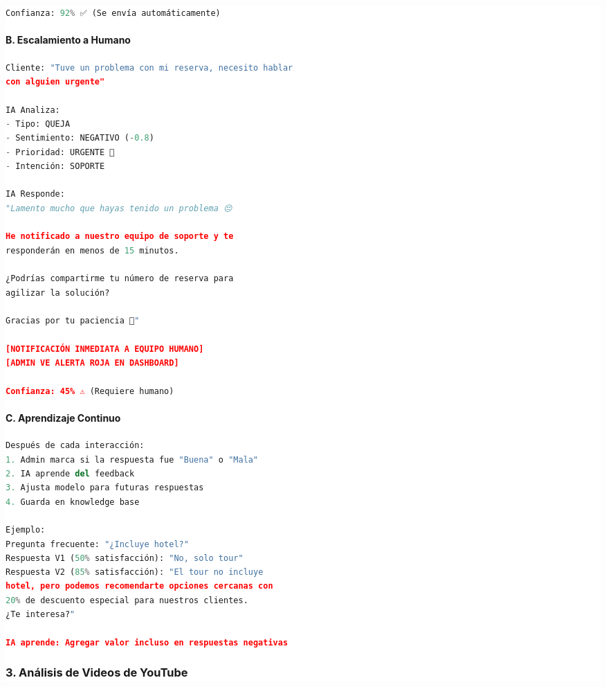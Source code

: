 ```python
Confianza: 92% ✅ (Se envía automáticamente)
```

#### B. Escalamiento a Humano
```python
Cliente: "Tuve un problema con mi reserva, necesito hablar 
con alguien urgente"

IA Analiza:
- Tipo: QUEJA
- Sentimiento: NEGATIVO (-0.8)
- Prioridad: URGENTE 🚨
- Intención: SOPORTE

IA Responde:
"Lamento mucho que hayas tenido un problema 😔

He notificado a nuestro equipo de soporte y te 
responderán en menos de 15 minutos.

¿Podrías compartirme tu número de reserva para 
agilizar la solución?

Gracias por tu paciencia 🙏"

[NOTIFICACIÓN INMEDIATA A EQUIPO HUMANO]
[ADMIN VE ALERTA ROJA EN DASHBOARD]

Confianza: 45% ⚠️ (Requiere humano)
```

#### C. Aprendizaje Continuo
```python
Después de cada interacción:
1. Admin marca si la respuesta fue "Buena" o "Mala"
2. IA aprende del feedback
3. Ajusta modelo para futuras respuestas
4. Guarda en knowledge base

Ejemplo:
Pregunta frecuente: "¿Incluye hotel?"
Respuesta V1 (50% satisfacción): "No, solo tour"
Respuesta V2 (85% satisfacción): "El tour no incluye 
hotel, pero podemos recomendarte opciones cercanas con 
20% de descuento especial para nuestros clientes. 
¿Te interesa?"

IA aprende: Agregar valor incluso en respuestas negativas
```

### 3. **Análisis de Videos de YouTube**

